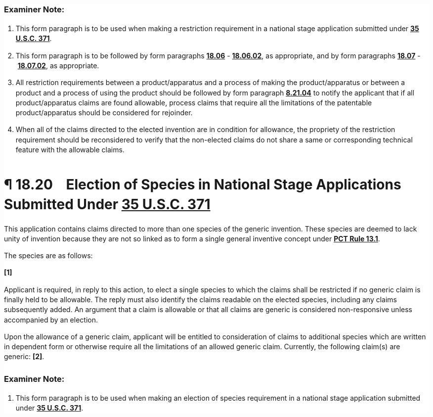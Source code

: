 ### Examiner Note:

1. This form paragraph is to be used when making a restriction requirement in a national stage application submitted under **[35 U.S.C. 371](https://mpep.uspto.gov/RDMS/MPEP/print?version=current&href=1800.html#//d0e307164.html)**.

2. This form paragraph is to be followed by form paragraphs **[18.06](https://mpep.uspto.gov/RDMS/MPEP/print?version=current&href=1800.html#//fp18.06.html)** - **[18.06.02](https://mpep.uspto.gov/RDMS/MPEP/print?version=current&href=1800.html#//fp18.06.02.html)**, as appropriate, and by form paragraphs **[18.07](https://mpep.uspto.gov/RDMS/MPEP/print?version=current&href=1800.html#//fp18.07.html)** - **[18.07.02](https://mpep.uspto.gov/RDMS/MPEP/print?version=current&href=1800.html#//fp18.07.02.html)**, as appropriate.

3. All restriction requirements between a product/apparatus and a process of making the product/apparatus or between a product and a process of using the product should be followed by form paragraph **[8.21.04](https://mpep.uspto.gov/RDMS/MPEP/print?version=current&href=1800.html#//fp8.21.04.html)** to notify the applicant that if all product/apparatus claims are found allowable, process claims that require all the limitations of the patentable product/apparatus should be considered for rejoinder.

4. When all of the claims directed to the elected invention are in condition for allowance, the propriety of the restriction requirement should be reconsidered to verify that the non-elected claims do not share a same or corresponding technical feature with the allowable claims.

# ¶ 18.20    Election of Species in National Stage Applications Submitted Under **[35 U.S.C. 371](https://mpep.uspto.gov/RDMS/MPEP/print?version=current&href=1800.html#//d0e307164.html)** 

This application contains claims directed to more than one species of the generic invention. These species are deemed to lack unity of invention because they are not so linked as to form a single general inventive concept under **[PCT Rule 13.1](https://mpep.uspto.gov/RDMS/MPEP/print?version=current&href=1800.html#//d0e367565.html##d0e367572)**.

The species are as follows:

**[1]**

Applicant is required, in reply to this action, to elect a single species to which the claims shall be restricted if no generic claim is finally held to be allowable. The reply must also identify the claims readable on the elected species, including any claims subsequently added. An argument that a claim is allowable or that all claims are generic is considered non-responsive unless accompanied by an election.

Upon the allowance of a generic claim, applicant will be entitled to consideration of claims to additional species which are written in dependent form or otherwise require all the limitations of an allowed generic claim. Currently, the following claim(s) are generic: **[2]**.

### Examiner Note:

1. This form paragraph is to be used when making an election of species requirement in a national stage application submitted under **[35 U.S.C. 371](https://mpep.uspto.gov/RDMS/MPEP/print?version=current&href=1800.html#//d0e307164.html)**.
